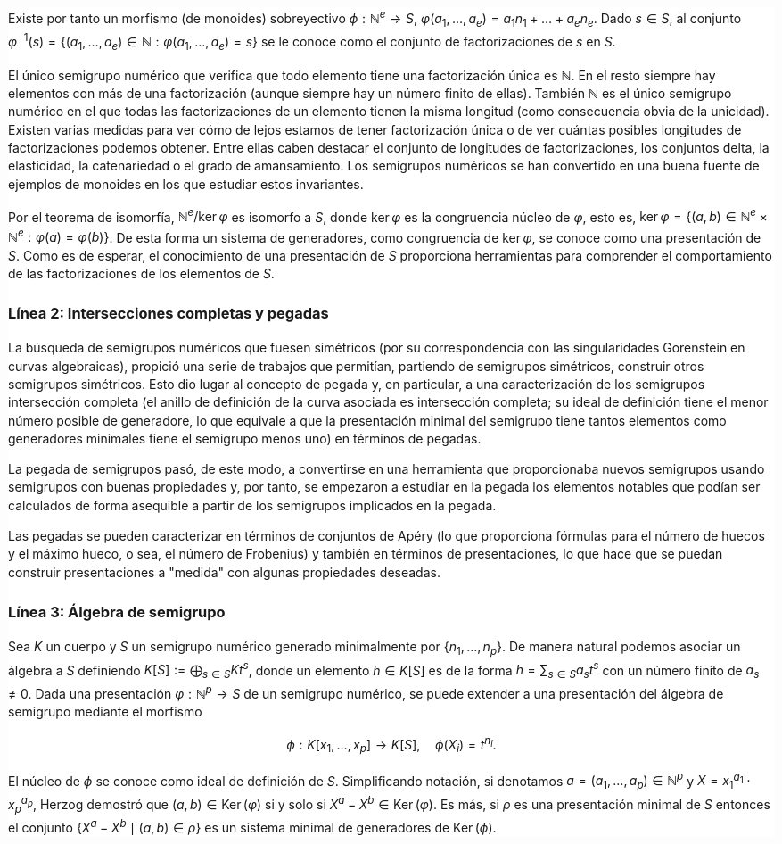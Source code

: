 Existe por tanto un morfismo (de monoides) sobreyectivo $\phi: \mathbb{N}^e \to S$, $\varphi(a_1,\dots,a_e)= a_1n_1+\dots+a_en_e$. Dado $s\in S$, al conjunto $\varphi^{-1}(s)=\lbrace (a_1,\dots,a_e)\in \mathbb{N} : \varphi(a_1,\dots,a_e)=s\rbrace$ se le conoce como el conjunto de factorizaciones de $s$ en $S$. 

El único semigrupo numérico que verifica que todo elemento tiene una factorización única es $\mathbb{N}$. En el resto siempre hay elementos con más de una factorización (aunque siempre hay un número finito de ellas). También $\mathbb{N}$ es el único semigrupo numérico en el que todas las factorizaciones de un elemento tienen la misma longitud (como consecuencia obvia de la unicidad). Existen varias medidas para ver cómo de lejos estamos de tener factorización única o de ver cuántas posibles longitudes de factorizaciones podemos obtener. Entre ellas caben destacar el conjunto de longitudes de factorizaciones, los conjuntos delta, la elasticidad, la catenariedad o el grado de amansamiento. Los semigrupos numéricos se han convertido en una buena fuente de ejemplos de monoides en los que estudiar estos invariantes. 

Por el teorema de isomorfía, $\mathbb{N}^e/\ker\varphi$ es isomorfo a $S$, donde $\ker\varphi$ es la congruencia núcleo de $\varphi$, esto es, $\ker \varphi=\lbrace (a,b)\in \mathbb{N}^e\times \mathbb{N}^e : \varphi(a)=\varphi(b) \rbrace$. De esta forma un sistema de generadores, como congruencia de $\ker\varphi$, se conoce como una presentación de $S$. Como es de esperar, el conocimiento de una presentación de $S$ proporciona herramientas para comprender el comportamiento de las factorizaciones de los elementos de $S$.

### Línea 2: Intersecciones completas y pegadas

La búsqueda de semigrupos numéricos que fuesen simétricos (por su correspondencia con las singularidades Gorenstein en curvas algebraicas), propició una serie de trabajos que permitían, partiendo de semigrupos simétricos, construir otros semigrupos simétricos. Esto dio lugar al concepto de pegada y, en particular, a una caracterización de los semigrupos intersección completa (el anillo de definición de la curva asociada es intersección completa; su ideal de definición tiene el menor número posible de generadore, lo que equivale a que la presentación minimal del semigrupo tiene tantos elementos como generadores minimales tiene el semigrupo menos uno) en términos de pegadas. 

La pegada de semigrupos pasó, de este modo, a convertirse en una herramienta que proporcionaba nuevos semigrupos usando semigrupos con buenas propiedades y, por tanto, se empezaron a estudiar en la pegada los elementos notables que podían ser calculados de forma asequible a partir de los semigrupos implicados en la pegada. 

Las pegadas se pueden caracterizar en términos de conjuntos de Apéry (lo que proporciona fórmulas para el número de huecos y el máximo hueco, o sea, el número de Frobenius) y también en términos de presentaciones, lo que hace que se puedan construir presentaciones a "medida" con algunas propiedades deseadas.

### Línea 3: Álgebra de semigrupo

Sea $K$ un cuerpo y $S$ un semigrupo numérico generado minimalmente por $\lbrace n_1,\dots,n_p\rbrace$. De manera natural podemos asociar un álgebra a $S$ definiendo $K[S]:=\bigoplus_{s\in S}Kt^s$, donde un elemento $h\in K[S]$ es de la forma $h=\sum_{s\in S} a_s t^s$ con un número finito de $a_s\neq 0$. Dada una presentación $\varphi: \mathbb{N}^p\rightarrow S$ de un semigrupo numérico, se puede extender a una presentación del álgebra de semigrupo mediante el morfismo 

$$\phi: K[x_1,\dots,x_p]\rightarrow K[S],\quad \phi(X_i)=t^{n_i} .$$

El núcleo de $\phi$ se conoce como ideal de definición de $S$. Simplificando notación, si denotamos $a=(a_1,\dots,a_p)\in \mathbb{N}^p$ y $X=x_1^{a_1}\cdot x_p^{a_p}$, Herzog demostró que $(a,b)\in \operatorname{Ker}(\varphi)$ si y solo si $X^a-X^b\in \operatorname{Ker}(\varphi)$. Es más, si $\rho$ es una presentación minimal de $S$ entonces el conjunto $\lbrace X^a-X^b\;\mid\;(a,b)\in\rho\rbrace$ es un sistema minimal de generadores de $\operatorname{Ker}(\phi).$ 
